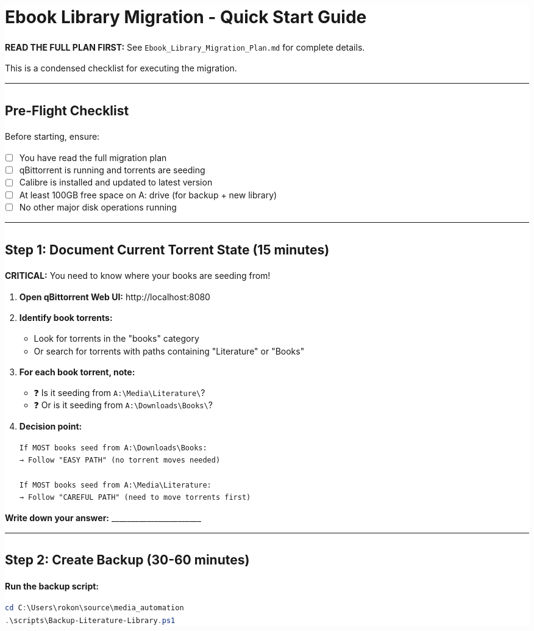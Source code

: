 # Ebook Library Migration - Quick Start Guide

**READ THE FULL PLAN FIRST:** See `Ebook_Library_Migration_Plan.md` for complete details.

This is a condensed checklist for executing the migration.

---

## Pre-Flight Checklist

Before starting, ensure:

- [ ] You have read the full migration plan
- [ ] qBittorrent is running and torrents are seeding
- [ ] Calibre is installed and updated to latest version
- [ ] At least 100GB free space on A: drive (for backup + new library)
- [ ] No other major disk operations running

---

## Step 1: Document Current Torrent State (15 minutes)

**CRITICAL:** You need to know where your books are seeding from!

1. **Open qBittorrent Web UI:** http://localhost:8080

2. **Identify book torrents:**
   - Look for torrents in the "books" category
   - Or search for torrents with paths containing "Literature" or "Books"

3. **For each book torrent, note:**
   - ❓ Is it seeding from `A:\Media\Literature\`?
   - ❓ Or is it seeding from `A:\Downloads\Books\`?

4. **Decision point:**
   ```
   If MOST books seed from A:\Downloads\Books:
   → Follow "EASY PATH" (no torrent moves needed)

   If MOST books seed from A:\Media\Literature:
   → Follow "CAREFUL PATH" (need to move torrents first)
   ```

**Write down your answer:** _______________________

---

## Step 2: Create Backup (30-60 minutes)

**Run the backup script:**

```powershell
cd C:\Users\rokon\source\media_automation
.\scripts\Backup-Literature-Library.ps1
```
